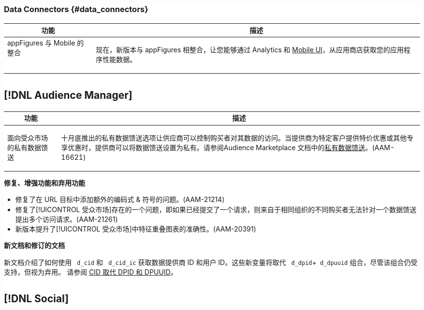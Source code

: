### Data Connectors {#data_connectors}

<table id="table_EB41B58525CA4A469631AE9FBF6B1929"> 
 <thead> 
  <tr> 
   <th colname="col1" class="entry"> 功能 </th> 
   <th colname="col2" class="entry"> 描述 </th> 
  </tr> 
 </thead>
 <tbody> 
  <tr> 
   <td colname="col1"> appFigures 与 Mobile 的整合 </td> 
   <td colname="col2"> <p> 现在，新版本与 appFigures 相整合，让您能够通过 Analytics 和 <a href="https://marketing.adobe.com/resources/help/en_US/mobile/c_app_store.html" format="https" scope="external">Mobile UI</a>，从应用商店获取您的应用程序性能数据。 </p> </td> 
  </tr> 
 </tbody> 
</table>

## [!DNL Audience Manager]

<table id="table_A6749BA62D5B40479B949EA1C64E4B7F"> 
 <thead> 
  <tr> 
   <th colname="col1" class="entry"> 功能 </th> 
   <th colname="col2" class="entry"> 描述 </th> 
  </tr> 
 </thead>
 <tbody> 
  <tr> 
   <td colname="col1"> <p>面向受众市场的私有数据馈送 </p> </td> 
   <td colname="col2"> <p>十月底推出的私有数据馈送选项让供应商可以控制购买者对其数据的访问。当提供商为特定客户提供特价优惠或其他专享优惠时，提供商可以将数据馈送设置为私有。请参阅<span class="term">Audience Marketplace 文档</span>中的<a href="https://marketing.adobe.com/resources/help/en_US/aam/c_audience_marketplace.html" format="https" scope="external">私有数据馈送</a>。(AAM-16621) </p> </td> 
  </tr> 
 </tbody> 
</table>

**修复、增强功能和弃用功能**

* 修复了在 URL 目标中添加额外的编码式 &amp; 符号的问题。(AAM-21214)
* 修复了[!UICONTROL 受众市场]存在的一个问题，即如果已经提交了一个请求，则来自于相同组织的不同购买者无法针对一个数据馈送提出多个访问请求。(AAM-21261)
* 新版本提升了[!UICONTROL 受众市场]中特征重叠图表的准确性。(AAM-20391)

**新文档和修订的文档**

新文档介绍了如何使用 ` d_cid` 和 ` d_cid_ic` 获取数据提供商 ID 和用户 ID。这些新变量将取代 ` d_dpid`+` d_dpuuid` 组合，尽管该组合仍受支持，但视为弃用。 请参阅 [CID 取代 DPID 和 DPUUID](https://marketing.adobe.com/resources/help/en_US/aam/cid.html)。

## [!DNL Social]
